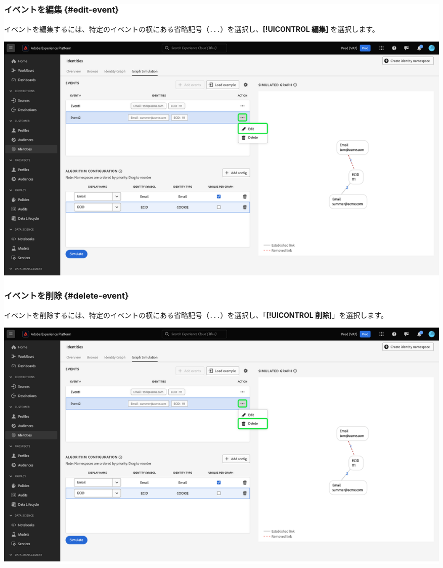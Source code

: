 ### イベントを編集 {#edit-event}

イベントを編集するには、特定のイベントの横にある省略記号（`...`）を選択し、**[!UICONTROL 編集]** を選択します。

![ イベントを編集アイコンを選択 ](../images/graph-simulation/edit.png)

### イベントを削除 {#delete-event}

イベントを削除するには、特定のイベントの横にある省略記号（`...`）を選択し、「**[!UICONTROL 削除]**」を選択します。

![ 削除イベントアイコンが選択されています。](../images/graph-simulation/delete.png)
